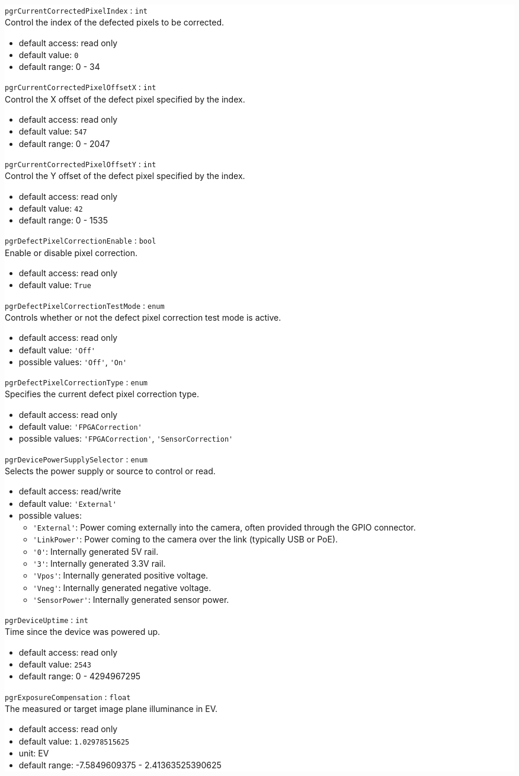 `pgrCurrentCorrectedPixelIndex` : `int`  
  Control the index of the defected pixels to be corrected.
  - default access: read only
  - default value: `0`
  - default range: 0 - 34

`pgrCurrentCorrectedPixelOffsetX` : `int`  
  Control the X offset of the defect pixel specified by the index.
  - default access: read only
  - default value: `547`
  - default range: 0 - 2047

`pgrCurrentCorrectedPixelOffsetY` : `int`  
  Control the Y offset of the defect pixel specified by the index.
  - default access: read only
  - default value: `42`
  - default range: 0 - 1535

`pgrDefectPixelCorrectionEnable` : `bool`  
  Enable or disable pixel correction.
  - default access: read only
  - default value: `True`

`pgrDefectPixelCorrectionTestMode` : `enum`  
  Controls whether or not the defect pixel correction test mode is active.
  - default access: read only
  - default value: `'Off'`
  - possible values: `'Off'`, `'On'`

`pgrDefectPixelCorrectionType` : `enum`  
  Specifies the current defect pixel correction type.
  - default access: read only
  - default value: `'FPGACorrection'`
  - possible values: `'FPGACorrection'`, `'SensorCorrection'`

`pgrDevicePowerSupplySelector` : `enum`  
  Selects the power supply or source to control or read.
  - default access: read/write
  - default value: `'External'`
  - possible values:
    - `'External'`: Power coming externally into the camera, often provided through the GPIO connector.
    - `'LinkPower'`: Power coming to the camera over the link (typically USB or PoE).
    - `'0'`: Internally generated 5V rail.
    - `'3'`: Internally generated 3.3V rail.
    - `'Vpos'`: Internally generated positive voltage.
    - `'Vneg'`: Internally generated negative voltage.
    - `'SensorPower'`: Internally generated sensor power.

`pgrDeviceUptime` : `int`  
  Time since the device was powered up.
  - default access: read only
  - default value: `2543`
  - default range: 0 - 4294967295

`pgrExposureCompensation` : `float`  
  The measured or target image plane illuminance in EV.
  - default access: read only
  - default value: `1.02978515625`
  - unit: EV
  - default range: -7.5849609375 - 2.41363525390625
